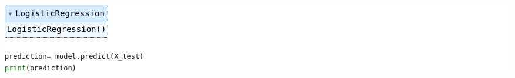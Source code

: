 <style>#sk-container-id-2 {color: black;}#sk-container-id-2 pre{padding: 0;}#sk-container-id-2 div.sk-toggleable {background-color: white;}#sk-container-id-2 label.sk-toggleable__label {cursor: pointer;display: block;width: 100%;margin-bottom: 0;padding: 0.3em;box-sizing: border-box;text-align: center;}#sk-container-id-2 label.sk-toggleable__label-arrow:before {content: "▸";float: left;margin-right: 0.25em;color: #696969;}#sk-container-id-2 label.sk-toggleable__label-arrow:hover:before {color: black;}#sk-container-id-2 div.sk-estimator:hover label.sk-toggleable__label-arrow:before {color: black;}#sk-container-id-2 div.sk-toggleable__content {max-height: 0;max-width: 0;overflow: hidden;text-align: left;background-color: #f0f8ff;}#sk-container-id-2 div.sk-toggleable__content pre {margin: 0.2em;color: black;border-radius: 0.25em;background-color: #f0f8ff;}#sk-container-id-2 input.sk-toggleable__control:checked~div.sk-toggleable__content {max-height: 200px;max-width: 100%;overflow: auto;}#sk-container-id-2 input.sk-toggleable__control:checked~label.sk-toggleable__label-arrow:before {content: "▾";}#sk-container-id-2 div.sk-estimator input.sk-toggleable__control:checked~label.sk-toggleable__label {background-color: #d4ebff;}#sk-container-id-2 div.sk-label input.sk-toggleable__control:checked~label.sk-toggleable__label {background-color: #d4ebff;}#sk-container-id-2 input.sk-hidden--visually {border: 0;clip: rect(1px 1px 1px 1px);clip: rect(1px, 1px, 1px, 1px);height: 1px;margin: -1px;overflow: hidden;padding: 0;position: absolute;width: 1px;}#sk-container-id-2 div.sk-estimator {font-family: monospace;background-color: #f0f8ff;border: 1px dotted black;border-radius: 0.25em;box-sizing: border-box;margin-bottom: 0.5em;}#sk-container-id-2 div.sk-estimator:hover {background-color: #d4ebff;}#sk-container-id-2 div.sk-parallel-item::after {content: "";width: 100%;border-bottom: 1px solid gray;flex-grow: 1;}#sk-container-id-2 div.sk-label:hover label.sk-toggleable__label {background-color: #d4ebff;}#sk-container-id-2 div.sk-serial::before {content: "";position: absolute;border-left: 1px solid gray;box-sizing: border-box;top: 0;bottom: 0;left: 50%;z-index: 0;}#sk-container-id-2 div.sk-serial {display: flex;flex-direction: column;align-items: center;background-color: white;padding-right: 0.2em;padding-left: 0.2em;position: relative;}#sk-container-id-2 div.sk-item {position: relative;z-index: 1;}#sk-container-id-2 div.sk-parallel {display: flex;align-items: stretch;justify-content: center;background-color: white;position: relative;}#sk-container-id-2 div.sk-item::before, #sk-container-id-2 div.sk-parallel-item::before {content: "";position: absolute;border-left: 1px solid gray;box-sizing: border-box;top: 0;bottom: 0;left: 50%;z-index: -1;}#sk-container-id-2 div.sk-parallel-item {display: flex;flex-direction: column;z-index: 1;position: relative;background-color: white;}#sk-container-id-2 div.sk-parallel-item:first-child::after {align-self: flex-end;width: 50%;}#sk-container-id-2 div.sk-parallel-item:last-child::after {align-self: flex-start;width: 50%;}#sk-container-id-2 div.sk-parallel-item:only-child::after {width: 0;}#sk-container-id-2 div.sk-dashed-wrapped {border: 1px dashed gray;margin: 0 0.4em 0.5em 0.4em;box-sizing: border-box;padding-bottom: 0.4em;background-color: white;}#sk-container-id-2 div.sk-label label {font-family: monospace;font-weight: bold;display: inline-block;line-height: 1.2em;}#sk-container-id-2 div.sk-label-container {text-align: center;}#sk-container-id-2 div.sk-container {/* jupyter's `normalize.less` sets `[hidden] { display: none; }` but bootstrap.min.css set `[hidden] { display: none !important; }` so we also need the `!important` here to be able to override the default hidden behavior on the sphinx rendered scikit-learn.org. See: https://github.com/scikit-learn/scikit-learn/issues/21755 */display: inline-block !important;position: relative;}#sk-container-id-2 div.sk-text-repr-fallback {display: none;}</style><div id="sk-container-id-2" class="sk-top-container"><div class="sk-text-repr-fallback"><pre>LogisticRegression()</pre><b>In a Jupyter environment, please rerun this cell to show the HTML representation or trust the notebook. <br />On GitHub, the HTML representation is unable to render, please try loading this page with nbviewer.org.</b></div><div class="sk-container" hidden><div class="sk-item"><div class="sk-estimator sk-toggleable"><input class="sk-toggleable__control sk-hidden--visually" id="sk-estimator-id-2" type="checkbox" checked><label for="sk-estimator-id-2" class="sk-toggleable__label sk-toggleable__label-arrow">LogisticRegression</label><div class="sk-toggleable__content"><pre>LogisticRegression()</pre></div></div></div></div></div>




```python
prediction= model.predict(X_test)
print(prediction)
```

